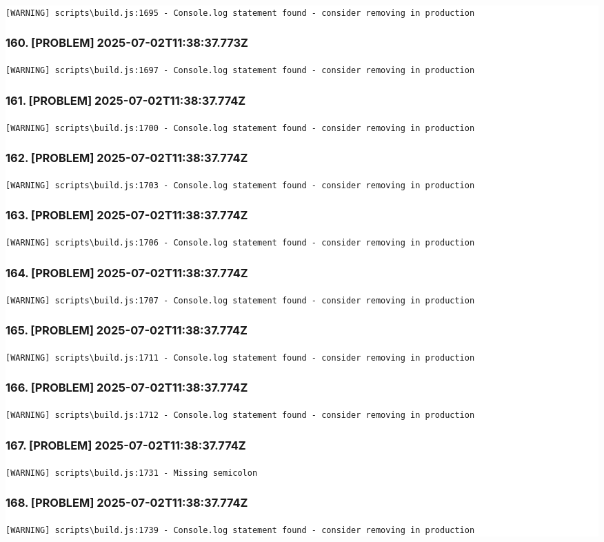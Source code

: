 ```
[WARNING] scripts\build.js:1695 - Console.log statement found - consider removing in production
```

### 160. [PROBLEM] 2025-07-02T11:38:37.773Z

```
[WARNING] scripts\build.js:1697 - Console.log statement found - consider removing in production
```

### 161. [PROBLEM] 2025-07-02T11:38:37.774Z

```
[WARNING] scripts\build.js:1700 - Console.log statement found - consider removing in production
```

### 162. [PROBLEM] 2025-07-02T11:38:37.774Z

```
[WARNING] scripts\build.js:1703 - Console.log statement found - consider removing in production
```

### 163. [PROBLEM] 2025-07-02T11:38:37.774Z

```
[WARNING] scripts\build.js:1706 - Console.log statement found - consider removing in production
```

### 164. [PROBLEM] 2025-07-02T11:38:37.774Z

```
[WARNING] scripts\build.js:1707 - Console.log statement found - consider removing in production
```

### 165. [PROBLEM] 2025-07-02T11:38:37.774Z

```
[WARNING] scripts\build.js:1711 - Console.log statement found - consider removing in production
```

### 166. [PROBLEM] 2025-07-02T11:38:37.774Z

```
[WARNING] scripts\build.js:1712 - Console.log statement found - consider removing in production
```

### 167. [PROBLEM] 2025-07-02T11:38:37.774Z

```
[WARNING] scripts\build.js:1731 - Missing semicolon
```

### 168. [PROBLEM] 2025-07-02T11:38:37.774Z

```
[WARNING] scripts\build.js:1739 - Console.log statement found - consider removing in production
```
